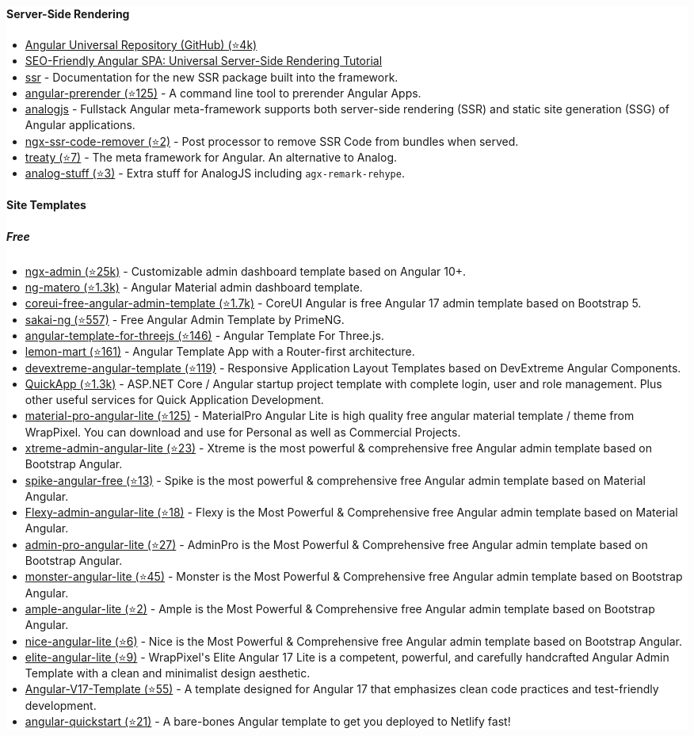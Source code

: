 #### Server-Side Rendering

*   [Angular Universal Repository (GitHub) (⭐4k)](https://github.com/angular/universal)
*   [SEO-Friendly Angular SPA: Universal Server-Side Rendering Tutorial](https://snipcart.com/blog/angular-seo-universal-server-side-rendering)
*   [ssr](https://angular.dev/guide/ssr#enable-server-side-rendering) - Documentation for the new SSR package built into the framework.
*   [angular-prerender (⭐125)](https://github.com/chrisguttandin/angular-prerender) - A command line tool to prerender Angular Apps.
*   [analogjs](https://analogjs.org/) - Fullstack Angular meta-framework supports both server-side rendering (SSR) and static site generation (SSG) of Angular applications.
*   [ngx-ssr-code-remover (⭐2)](https://github.com/xsip/ngx-ssr-code-remover) - Post processor to remove SSR Code from bundles when served.
*   [treaty (⭐7)](https://github.com/treatyjs/treaty) - The meta framework for Angular. An alternative to Analog.
*   [analog-stuff (⭐3)](https://github.com/joshuamorony/analog-stuff) - Extra stuff for AnalogJS including `agx-remark-rehype`.

#### Site Templates

##### Free

*   [ngx-admin (⭐25k)](https://github.com/akveo/ngx-admin) - Customizable admin dashboard template based on Angular 10+.
*   [ng-matero (⭐1.3k)](https://github.com/ng-matero/ng-matero) - Angular Material admin dashboard template.
*   [coreui-free-angular-admin-template (⭐1.7k)](https://github.com/coreui/coreui-free-angular-admin-template) - CoreUI Angular is free Angular 17 admin template based on Bootstrap 5.
*   [sakai-ng (⭐557)](https://github.com/primefaces/sakai-ng) - Free Angular Admin Template by PrimeNG.
*   [angular-template-for-threejs (⭐146)](https://github.com/makimenko/angular-template-for-threejs) - Angular Template For Three.js.
*   [lemon-mart (⭐161)](https://github.com/duluca/lemon-mart) - Angular Template App with a Router-first architecture.
*   [devextreme-angular-template (⭐119)](https://github.com/DevExpress/devextreme-angular-template) - Responsive Application Layout Templates​ based on DevExtreme Angular Components.
*   [QuickApp (⭐1.3k)](https://github.com/emonney/QuickApp) - ASP.NET Core / Angular startup project template with complete login, user and role management. Plus other useful services for Quick Application Development.
*   [material-pro-angular-lite (⭐125)](https://github.com/wrappixel/material-pro-angular-lite) - MaterialPro Angular Lite is high quality free angular material template / theme from WrapPixel. You can download and use for Personal as well as Commercial Projects.
*   [xtreme-admin-angular-lite (⭐23)](https://github.com/wrappixel/xtreme-admin-angular-lite) - Xtreme is the most powerful & comprehensive free Angular admin template based on Bootstrap Angular.
*   [spike-angular-free (⭐13)](https://github.com/wrappixel/spike-angular-free) - Spike is the most powerful & comprehensive free Angular admin template based on Material Angular.
*   [Flexy-admin-angular-lite (⭐18)](https://github.com/wrappixel/Flexy-admin-angular-lite) - Flexy is the Most Powerful & Comprehensive free Angular admin template based on Material Angular.
*   [admin-pro-angular-lite (⭐27)](https://github.com/wrappixel/admin-pro-angular-lite) - AdminPro is the Most Powerful & Comprehensive free Angular admin template based on Bootstrap Angular.
*   [monster-angular-lite (⭐45)](https://github.com/wrappixel/monster-angular-lite) - Monster is the Most Powerful & Comprehensive free Angular admin template based on Bootstrap Angular.
*   [ample-angular-lite (⭐2)](https://github.com/wrappixel/ample-angular-lite) - Ample is the Most Powerful & Comprehensive free Angular admin template based on Bootstrap Angular.
*   [nice-angular-lite (⭐6)](https://github.com/wrappixel/nice-angular-lite) - Nice is the Most Powerful & Comprehensive free Angular admin template based on Bootstrap Angular.
*   [elite-angular-lite (⭐9)](https://github.com/wrappixel/elite-angular-lite) - WrapPixel's Elite Angular 17 Lite is a competent, powerful, and carefully handcrafted Angular Admin Template with a clean and minimalist design aesthetic.
*   [Angular-V17-Template (⭐55)](https://github.com/GabrielToth/Angular-V17-Template) - A template designed for Angular 17 that emphasizes clean code practices and test-friendly development.
*   [angular-quickstart (⭐21)](https://github.com/netlify-templates/angular-quickstart) - A bare-bones Angular template to get you deployed to Netlify fast!